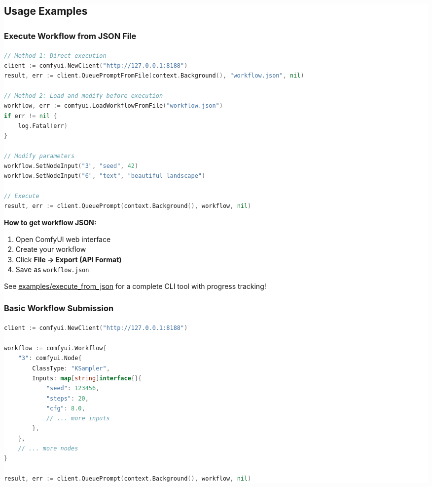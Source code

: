 ## Usage Examples

### Execute Workflow from JSON File

```go
// Method 1: Direct execution
client := comfyui.NewClient("http://127.0.0.1:8188")
result, err := client.QueuePromptFromFile(context.Background(), "workflow.json", nil)

// Method 2: Load and modify before execution
workflow, err := comfyui.LoadWorkflowFromFile("workflow.json")
if err != nil {
    log.Fatal(err)
}

// Modify parameters
workflow.SetNodeInput("3", "seed", 42)
workflow.SetNodeInput("6", "text", "beautiful landscape")

// Execute
result, err := client.QueuePrompt(context.Background(), workflow, nil)
```

**How to get workflow JSON:**
1. Open ComfyUI web interface
2. Create your workflow
3. Click **File → Export (API Format)**
4. Save as `workflow.json`

See [examples/execute_from_json](examples/execute_from_json/README.md) for a complete CLI tool with progress tracking!

### Basic Workflow Submission


```go
client := comfyui.NewClient("http://127.0.0.1:8188")

workflow := comfyui.Workflow{
    "3": comfyui.Node{
        ClassType: "KSampler",
        Inputs: map[string]interface{}{
            "seed": 123456,
            "steps": 20,
            "cfg": 8.0,
            // ... more inputs
        },
    },
    // ... more nodes
}

result, err := client.QueuePrompt(context.Background(), workflow, nil)
```

